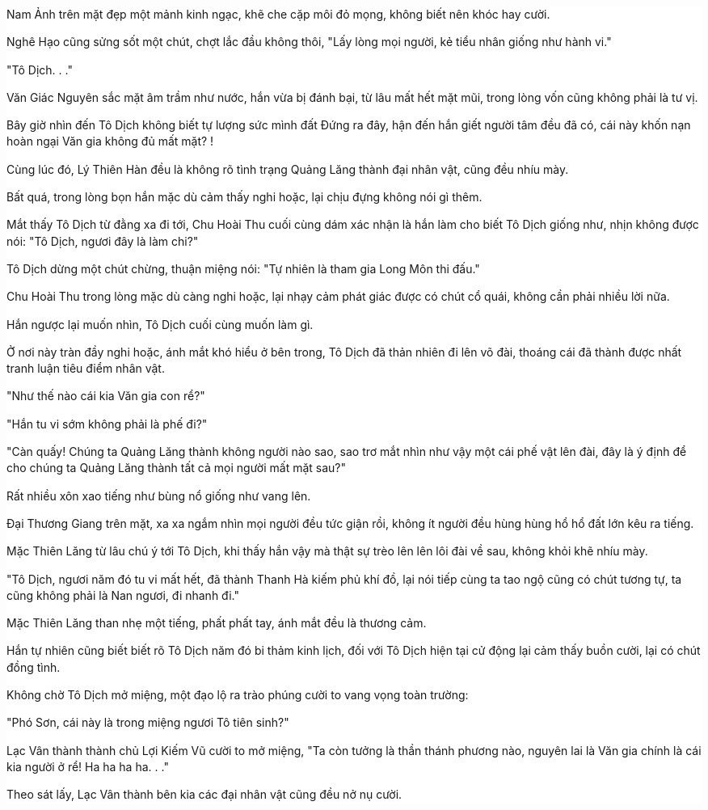 Nam Ảnh trên mặt đẹp một mảnh kinh ngạc, khẽ che cặp môi đỏ mọng, không biết nên khóc hay cười.

Nghê Hạo cũng sửng sốt một chút, chợt lắc đầu không thôi, "Lấy lòng mọi người, kẻ tiểu nhân giống như hành vi."

"Tô Dịch. . ."

Văn Giác Nguyên sắc mặt âm trầm như nước, hắn vừa bị đánh bại, từ lâu mất hết mặt mũi, trong lòng vốn cũng không phải là tư vị.

Bây giờ nhìn đến Tô Dịch không biết tự lượng sức mình đất Đứng ra đây, hận đến hắn giết người tâm đều đã có, cái này khốn nạn hoàn ngại Văn gia không đủ mất mặt? !

Cùng lúc đó, Lý Thiên Hàn đều là không rõ tình trạng Quảng Lăng thành đại nhân vật, cũng đều nhíu mày.

Bất quá, trong lòng bọn hắn mặc dù cảm thấy nghi hoặc, lại chịu đựng không nói gì thêm.

Mắt thấy Tô Dịch từ đằng xa đi tới, Chu Hoài Thu cuối cùng dám xác nhận là hắn làm cho biết Tô Dịch giống như, nhịn không được nói: "Tô Dịch, ngươi đây là làm chi?"

Tô Dịch dừng một chút chừng, thuận miệng nói: "Tự nhiên là tham gia Long Môn thi đấu."

Chu Hoài Thu trong lòng mặc dù càng nghi hoặc, lại nhạy cảm phát giác được có chút cổ quái, không cần phải nhiều lời nữa.

Hắn ngược lại muốn nhìn, Tô Dịch cuối cùng muốn làm gì.

Ở nơi này tràn đầy nghi hoặc, ánh mắt khó hiểu ở bên trong, Tô Dịch đã thản nhiên đi lên võ đài, thoáng cái đã thành được nhất tranh luận tiêu điểm nhân vật.

"Như thế nào cái kia Văn gia con rể?"

"Hắn tu vi sớm không phải là phế đi?"

"Càn quấy! Chúng ta Quảng Lăng thành không người nào sao, sao trơ mắt nhìn như vậy một cái phế vật lên đài, đây là ý định để cho chúng ta Quảng Lăng thành tất cả mọi người mất mặt sau?"

Rất nhiều xôn xao tiếng như bùng nổ giống như vang lên.

Đại Thương Giang trên mặt, xa xa ngắm nhìn mọi người đều tức giận rồi, không ít người đều hùng hùng hổ hổ đất lớn kêu ra tiếng.

Mặc Thiên Lăng từ lâu chú ý tới Tô Dịch, khi thấy hắn vậy mà thật sự trèo lên lên lôi đài về sau, không khỏi khẽ nhíu mày.

"Tô Dịch, ngươi năm đó tu vi mất hết, đã thành Thanh Hà kiếm phủ khí đồ, lại nói tiếp cùng ta tao ngộ cũng có chút tương tự, ta cũng không phải là Nan ngươi, đi nhanh đi."

Mặc Thiên Lăng than nhẹ một tiếng, phất phất tay, ánh mắt đều là thương cảm.

Hắn tự nhiên cũng biết biết rõ Tô Dịch năm đó bi thảm kinh lịch, đối với Tô Dịch hiện tại cử động lại cảm thấy buồn cười, lại có chút đồng tình.

Không chờ Tô Dịch mở miệng, một đạo lộ ra trào phúng cười to vang vọng toàn trường:

"Phó Sơn, cái này là trong miệng ngươi Tô tiên sinh?"

Lạc Vân thành thành chủ Lợi Kiếm Vũ cười to mở miệng, "Ta còn tưởng là thần thánh phương nào, nguyên lai là Văn gia chính là cái kia người ở rể! Ha ha ha ha. . ."

Theo sát lấy, Lạc Vân thành bên kia các đại nhân vật cũng đều nở nụ cười.
